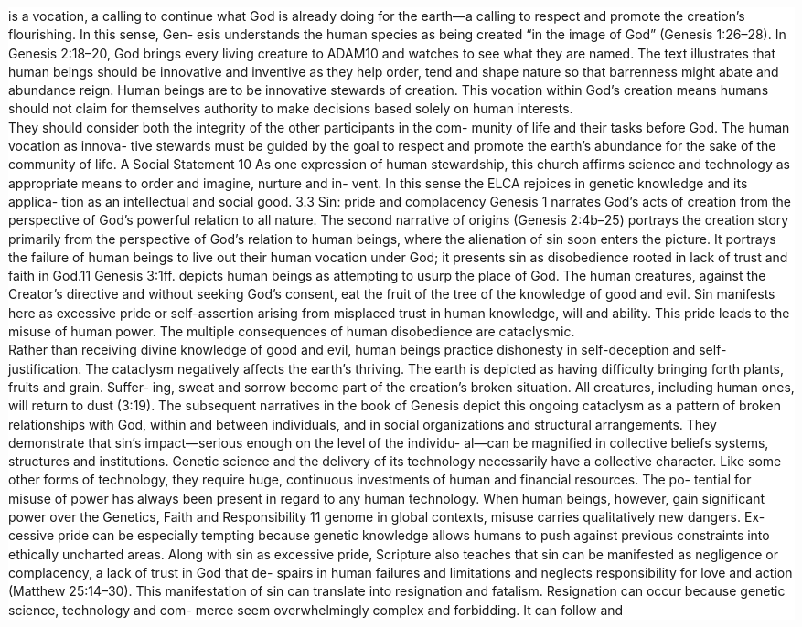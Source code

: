 is a vocation, a calling to continue what God is already doing for the earth—a 
calling to respect and promote the creation’s flourishing.  In this sense, Gen-
esis understands the human species as being created “in the image of God” 
(Genesis 1:26–28).
In Genesis 2:18–20, God brings every living creature to ADAM10 and 
watches to see what they are named.  The text illustrates that human beings 
should be innovative and inventive as they help order, tend and shape nature 
so that barrenness might abate and abundance reign.  Human beings are to be 
innovative stewards of creation.
This vocation within God’s creation means humans should not claim 
for themselves authority to make decisions based solely on human interests.  
They should consider both the integrity of the other participants in the com-
munity of life and their tasks before God.  The human vocation as innova-
tive stewards must be guided by the goal to respect and promote the earth’s 
abundance for the sake of the community of life.
A Social Statement
10
As one expression of human stewardship, this church affirms science 
and technology as appropriate means to order and imagine, nurture and in-
vent.  In this sense the ELCA rejoices in genetic knowledge and its applica-
tion as an intellectual and social good.
3.3 Sin: pride and complacency
Genesis 1 narrates God’s acts of creation from the perspective of 
God’s powerful relation to all nature.  The second narrative of origins 
(Genesis 2:4b–25) portrays the creation story primarily from the perspective 
of God’s relation to human beings, where the alienation of sin soon enters 
the picture.  It portrays the failure of human beings to live out their human 
vocation under God; it presents sin as disobedience rooted in lack of trust 
and faith in God.11
Genesis 3:1ff. depicts human beings as attempting to usurp the place 
of God. The human creatures, against the Creator’s directive and without 
seeking God’s consent, eat the fruit of the tree of the knowledge of good 
and evil.  Sin manifests here as excessive pride or self-assertion arising from 
misplaced trust in human knowledge, will and ability.  This pride leads to 
the misuse of human power.
The multiple consequences of human disobedience are cataclysmic.  
Rather than receiving divine knowledge of good and evil, human beings 
practice dishonesty in self-deception and self-justification.
The cataclysm negatively affects the earth’s thriving.  The earth is 
depicted as having difficulty bringing forth plants, fruits and grain.  Suffer-
ing, sweat and sorrow become part of the creation’s broken situation.  All 
creatures, including human ones, will return to dust (3:19).
The subsequent narratives in the book of Genesis depict this ongoing 
cataclysm as a pattern of broken relationships with God, within and between 
individuals, and in social organizations and structural arrangements.  They 
demonstrate that sin’s impact—serious enough on the level of the individu-
al—can be magnified in collective beliefs systems, structures and institutions. 
Genetic science and the delivery of its technology necessarily have a 
collective character.  Like some other forms of technology, they require 
huge, continuous investments of human and financial resources.  The po-
tential for misuse of power has always been present in regard to any human 
technology.  When human beings, however, gain significant power over the 
Genetics, Faith and Responsibility
11
genome in global contexts, misuse carries qualitatively new dangers.  Ex-
cessive pride can be especially tempting because genetic knowledge allows 
humans to push against previous constraints into ethically uncharted areas.
Along with sin as excessive pride, Scripture also teaches that sin can be 
manifested as negligence or complacency, a lack of trust in God that de-
spairs in human failures and limitations and neglects responsibility for love 
and action (Matthew 25:14–30).  This manifestation of sin can translate into 
resignation and fatalism.
Resignation can occur because genetic science, technology and com-
merce seem overwhelmingly complex and forbidding.  It can follow and 